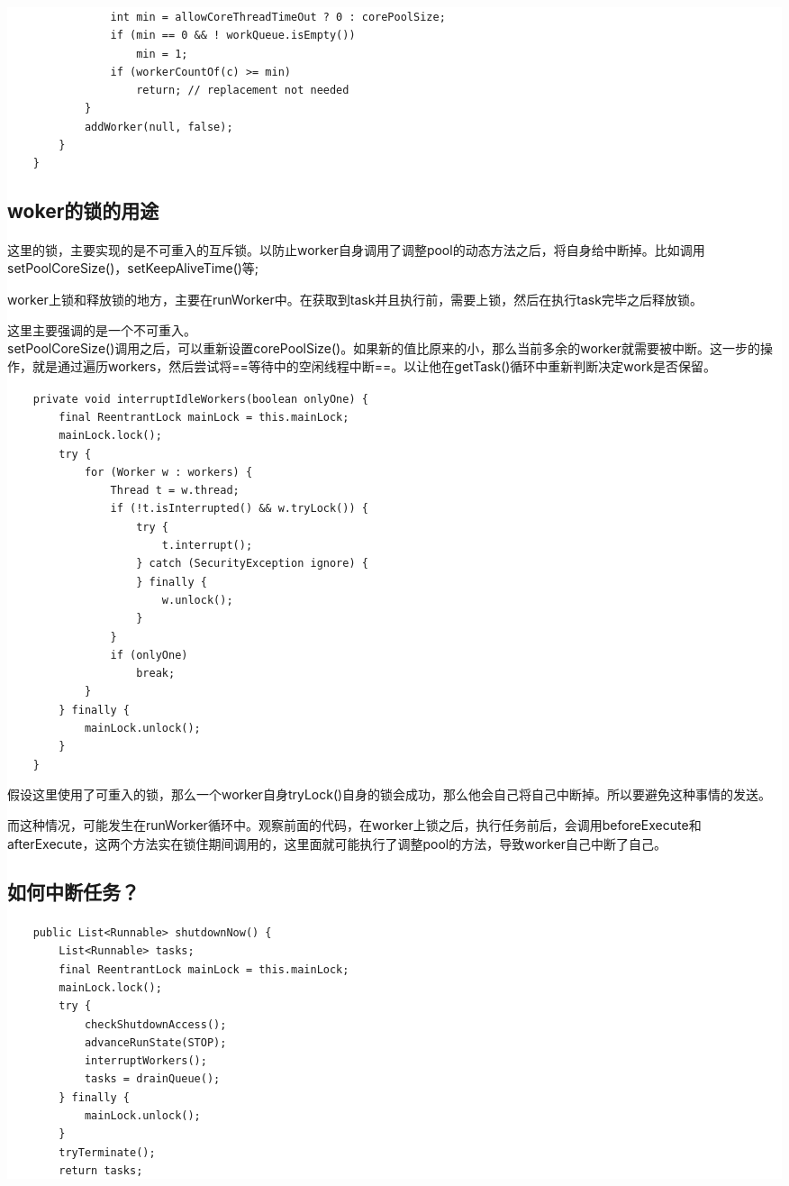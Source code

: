 ```
                int min = allowCoreThreadTimeOut ? 0 : corePoolSize;
                if (min == 0 && ! workQueue.isEmpty())
                    min = 1;
                if (workerCountOf(c) >= min)
                    return; // replacement not needed
            }
            addWorker(null, false);
        }
    }
```

## woker的锁的用途
这里的锁，主要实现的是不可重入的互斥锁。以防止worker自身调用了调整pool的动态方法之后，将自身给中断掉。比如调用setPoolCoreSize()，setKeepAliveTime()等;

worker上锁和释放锁的地方，主要在runWorker中。在获取到task并且执行前，需要上锁，然后在执行task完毕之后释放锁。 

这里主要强调的是一个不可重入。  
setPoolCoreSize()调用之后，可以重新设置corePoolSize()。如果新的值比原来的小，那么当前多余的worker就需要被中断。这一步的操作，就是通过遍历workers，然后尝试将==等待中的空闲线程中断==。以让他在getTask()循环中重新判断决定work是否保留。
```
    private void interruptIdleWorkers(boolean onlyOne) {
        final ReentrantLock mainLock = this.mainLock;
        mainLock.lock();
        try {
            for (Worker w : workers) {
                Thread t = w.thread;
                if (!t.isInterrupted() && w.tryLock()) {
                    try {
                        t.interrupt();
                    } catch (SecurityException ignore) {
                    } finally {
                        w.unlock();
                    }
                }
                if (onlyOne)
                    break;
            }
        } finally {
            mainLock.unlock();
        }
    }
```
假设这里使用了可重入的锁，那么一个worker自身tryLock()自身的锁会成功，那么他会自己将自己中断掉。所以要避免这种事情的发送。

而这种情况，可能发生在runWorker循环中。观察前面的代码，在worker上锁之后，执行任务前后，会调用beforeExecute和afterExecute，这两个方法实在锁住期间调用的，这里面就可能执行了调整pool的方法，导致worker自己中断了自己。

## 如何中断任务？

```
    public List<Runnable> shutdownNow() {
        List<Runnable> tasks;
        final ReentrantLock mainLock = this.mainLock;
        mainLock.lock();
        try {
            checkShutdownAccess();
            advanceRunState(STOP);
            interruptWorkers();
            tasks = drainQueue();
        } finally {
            mainLock.unlock();
        }
        tryTerminate();
        return tasks;
```